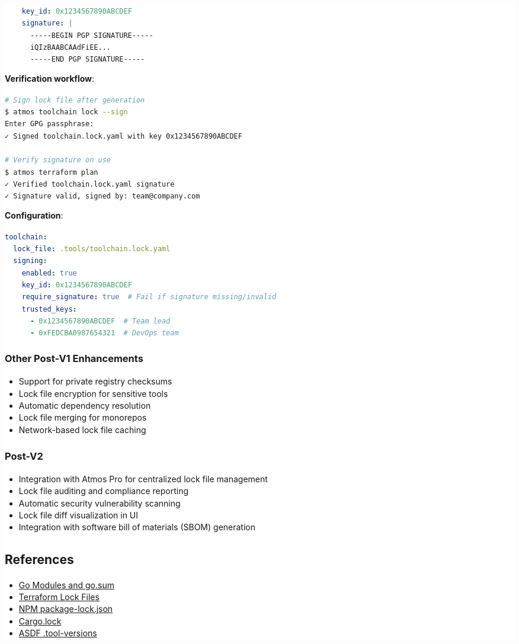 ```yaml
    key_id: 0x1234567890ABCDEF
    signature: |
      -----BEGIN PGP SIGNATURE-----
      iQIzBAABCAAdFiEE...
      -----END PGP SIGNATURE-----
```

**Verification workflow**:
```bash
# Sign lock file after generation
$ atmos toolchain lock --sign
Enter GPG passphrase:
✓ Signed toolchain.lock.yaml with key 0x1234567890ABCDEF

# Verify signature on use
$ atmos terraform plan
✓ Verified toolchain.lock.yaml signature
✓ Signature valid, signed by: team@company.com
```

**Configuration**:
```yaml
toolchain:
  lock_file: .tools/toolchain.lock.yaml
  signing:
    enabled: true
    key_id: 0x1234567890ABCDEF
    require_signature: true  # Fail if signature missing/invalid
    trusted_keys:
      - 0x1234567890ABCDEF  # Team lead
      - 0xFEDCBA0987654321  # DevOps team
```

### Other Post-V1 Enhancements
- Support for private registry checksums
- Lock file encryption for sensitive tools
- Automatic dependency resolution
- Lock file merging for monorepos
- Network-based lock file caching

### Post-V2
- Integration with Atmos Pro for centralized lock file management
- Lock file auditing and compliance reporting
- Automatic security vulnerability scanning
- Lock file diff visualization in UI
- Integration with software bill of materials (SBOM) generation

## References

- [Go Modules and go.sum](https://go.dev/ref/mod#go-sum-files)
- [Terraform Lock Files](https://developer.hashicorp.com/terraform/language/files/dependency-lock)
- [NPM package-lock.json](https://docs.npmjs.com/cli/v10/configuring-npm/package-lock-json)
- [Cargo.lock](https://doc.rust-lang.org/cargo/guide/cargo-toml-vs-cargo-lock.html)
- [ASDF .tool-versions](https://asdf-vm.com/manage/configuration.html#tool-versions)
